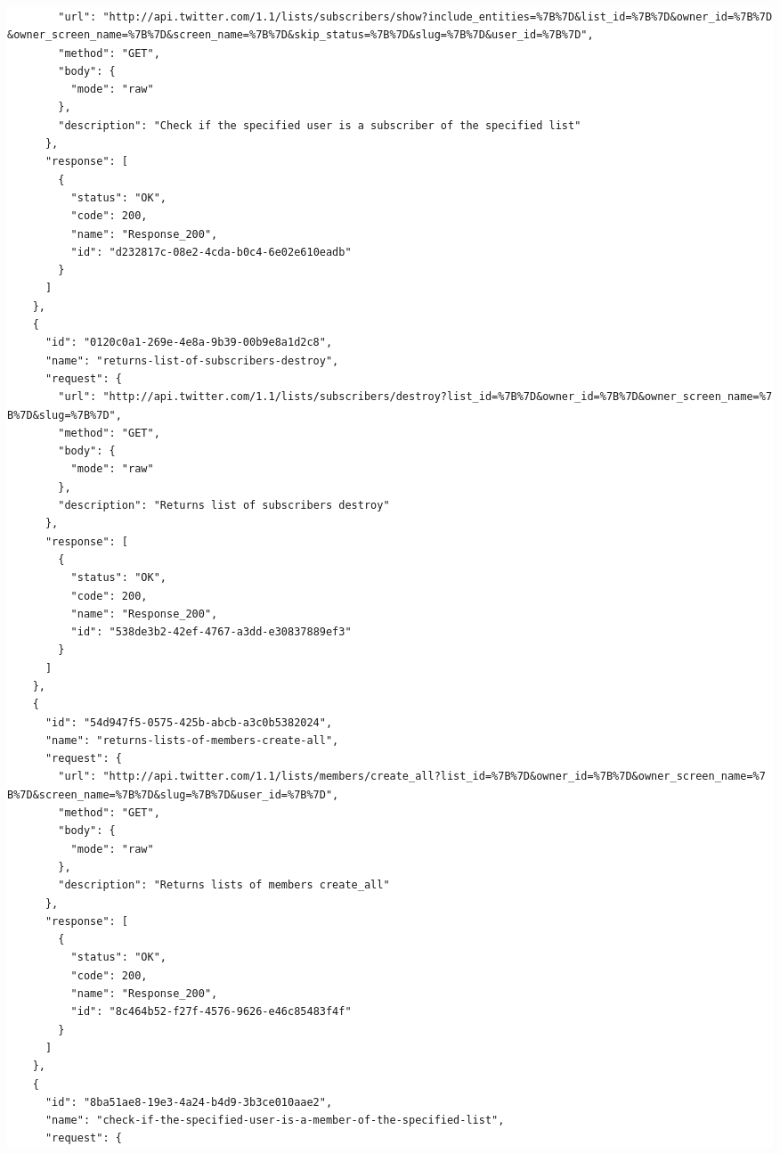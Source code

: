             "url": "http://api.twitter.com/1.1/lists/subscribers/show?include_entities=%7B%7D&list_id=%7B%7D&owner_id=%7B%7D&owner_screen_name=%7B%7D&screen_name=%7B%7D&skip_status=%7B%7D&slug=%7B%7D&user_id=%7B%7D",
            "method": "GET",
            "body": {
              "mode": "raw"
            },
            "description": "Check if the specified user is a subscriber of the specified list"
          },
          "response": [
            {
              "status": "OK",
              "code": 200,
              "name": "Response_200",
              "id": "d232817c-08e2-4cda-b0c4-6e02e610eadb"
            }
          ]
        },
        {
          "id": "0120c0a1-269e-4e8a-9b39-00b9e8a1d2c8",
          "name": "returns-list-of-subscribers-destroy",
          "request": {
            "url": "http://api.twitter.com/1.1/lists/subscribers/destroy?list_id=%7B%7D&owner_id=%7B%7D&owner_screen_name=%7B%7D&slug=%7B%7D",
            "method": "GET",
            "body": {
              "mode": "raw"
            },
            "description": "Returns list of subscribers destroy"
          },
          "response": [
            {
              "status": "OK",
              "code": 200,
              "name": "Response_200",
              "id": "538de3b2-42ef-4767-a3dd-e30837889ef3"
            }
          ]
        },
        {
          "id": "54d947f5-0575-425b-abcb-a3c0b5382024",
          "name": "returns-lists-of-members-create-all",
          "request": {
            "url": "http://api.twitter.com/1.1/lists/members/create_all?list_id=%7B%7D&owner_id=%7B%7D&owner_screen_name=%7B%7D&screen_name=%7B%7D&slug=%7B%7D&user_id=%7B%7D",
            "method": "GET",
            "body": {
              "mode": "raw"
            },
            "description": "Returns lists of members create_all"
          },
          "response": [
            {
              "status": "OK",
              "code": 200,
              "name": "Response_200",
              "id": "8c464b52-f27f-4576-9626-e46c85483f4f"
            }
          ]
        },
        {
          "id": "8ba51ae8-19e3-4a24-b4d9-3b3ce010aae2",
          "name": "check-if-the-specified-user-is-a-member-of-the-specified-list",
          "request": {